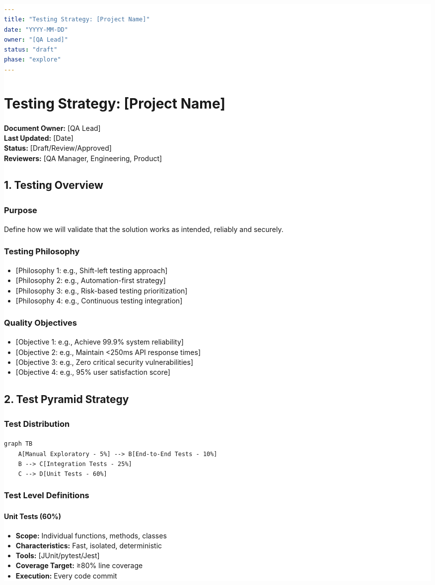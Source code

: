 ```yaml
---
title: "Testing Strategy: [Project Name]"
date: "YYYY-MM-DD"
owner: "[QA Lead]"
status: "draft"
phase: "explore"
---
```


# Testing Strategy: [Project Name]

**Document Owner:** [QA Lead]  
**Last Updated:** [Date]  
**Status:** [Draft/Review/Approved]  
**Reviewers:** [QA Manager, Engineering, Product]

## 1. Testing Overview

### **Purpose**
Define how we will validate that the solution works as intended, reliably and securely.

### **Testing Philosophy**
- [Philosophy 1: e.g., Shift-left testing approach]
- [Philosophy 2: e.g., Automation-first strategy]
- [Philosophy 3: e.g., Risk-based testing prioritization]
- [Philosophy 4: e.g., Continuous testing integration]

### **Quality Objectives**
- [Objective 1: e.g., Achieve 99.9% system reliability]
- [Objective 2: e.g., Maintain <250ms API response times]
- [Objective 3: e.g., Zero critical security vulnerabilities]
- [Objective 4: e.g., 95% user satisfaction score]

## 2. Test Pyramid Strategy

### **Test Distribution**
```mermaid
graph TB
    A[Manual Exploratory - 5%] --> B[End-to-End Tests - 10%]
    B --> C[Integration Tests - 25%]
    C --> D[Unit Tests - 60%]
```

### **Test Level Definitions**

#### **Unit Tests (60%)**
- **Scope:** Individual functions, methods, classes
- **Characteristics:** Fast, isolated, deterministic
- **Tools:** [JUnit/pytest/Jest]
- **Coverage Target:** ≥80% line coverage
- **Execution:** Every code commit
